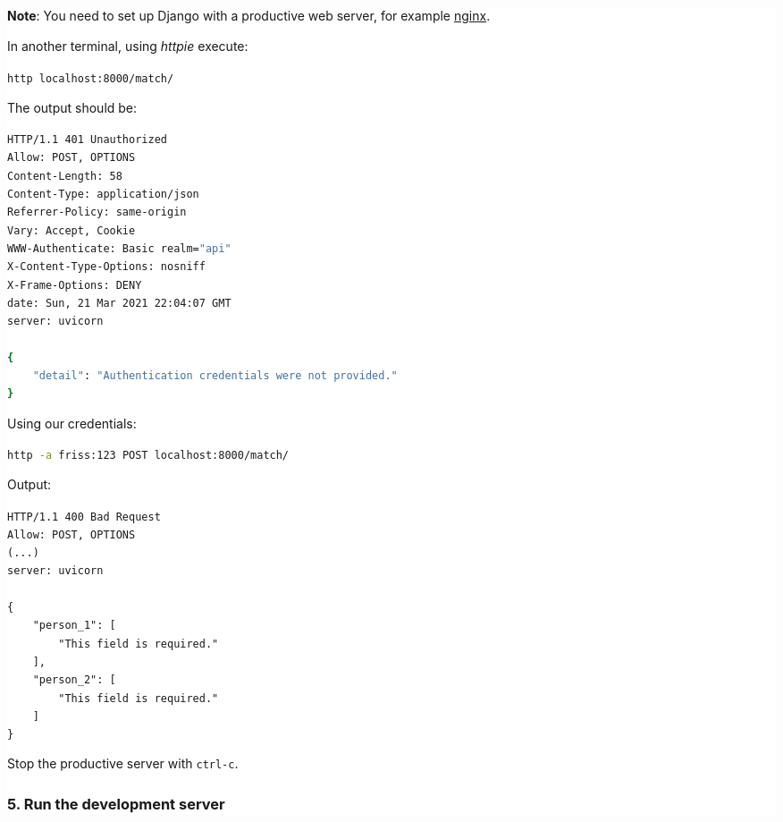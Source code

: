 **Note**: You need to set up Django with a productive web server, for example
[nginx](https://www.nginx.com/).

In another terminal, using *httpie* execute:

```bash
http localhost:8000/match/
```

The output should be:

```bash
HTTP/1.1 401 Unauthorized
Allow: POST, OPTIONS
Content-Length: 58
Content-Type: application/json
Referrer-Policy: same-origin
Vary: Accept, Cookie
WWW-Authenticate: Basic realm="api"
X-Content-Type-Options: nosniff
X-Frame-Options: DENY
date: Sun, 21 Mar 2021 22:04:07 GMT
server: uvicorn

{
    "detail": "Authentication credentials were not provided."
}
```

Using our credentials:

```bash
http -a friss:123 POST localhost:8000/match/
```

Output:

```
HTTP/1.1 400 Bad Request
Allow: POST, OPTIONS
(...)
server: uvicorn

{
    "person_1": [
        "This field is required."
    ],
    "person_2": [
        "This field is required."
    ]
}
```

Stop the productive server with `ctrl-c`.


### 5. Run the development server
